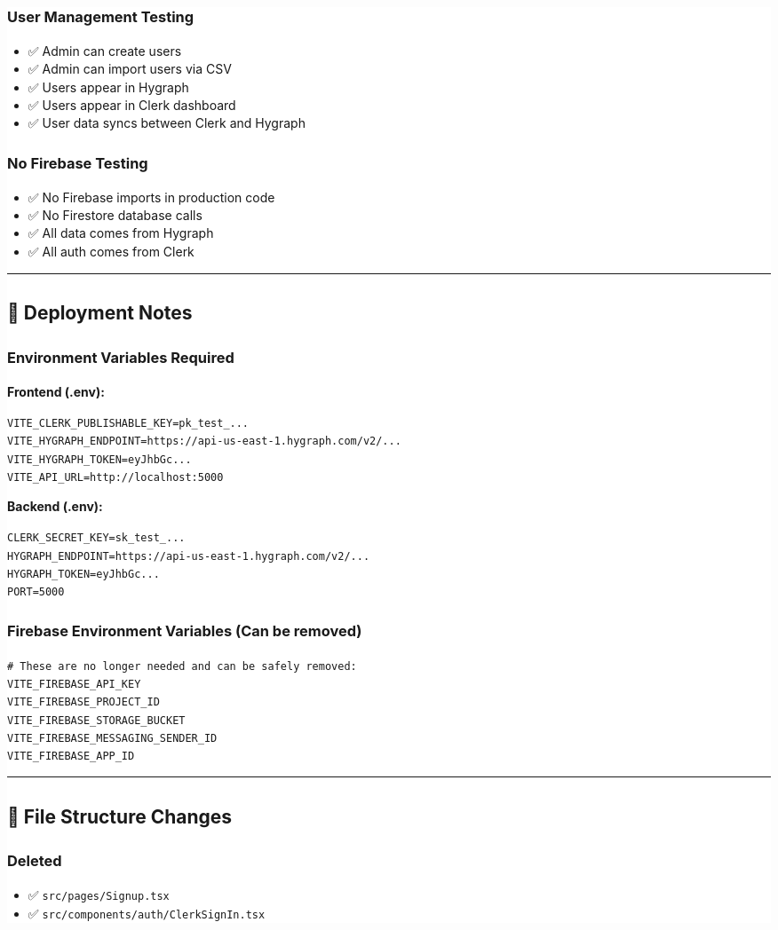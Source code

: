 ### User Management Testing
- ✅ Admin can create users
- ✅ Admin can import users via CSV
- ✅ Users appear in Hygraph
- ✅ Users appear in Clerk dashboard
- ✅ User data syncs between Clerk and Hygraph

### No Firebase Testing
- ✅ No Firebase imports in production code
- ✅ No Firestore database calls
- ✅ All data comes from Hygraph
- ✅ All auth comes from Clerk

---

## 🚀 Deployment Notes

### Environment Variables Required

**Frontend (.env):**
```env
VITE_CLERK_PUBLISHABLE_KEY=pk_test_...
VITE_HYGRAPH_ENDPOINT=https://api-us-east-1.hygraph.com/v2/...
VITE_HYGRAPH_TOKEN=eyJhbGc...
VITE_API_URL=http://localhost:5000
```

**Backend (.env):**
```env
CLERK_SECRET_KEY=sk_test_...
HYGRAPH_ENDPOINT=https://api-us-east-1.hygraph.com/v2/...
HYGRAPH_TOKEN=eyJhbGc...
PORT=5000
```

### Firebase Environment Variables (Can be removed)
```env
# These are no longer needed and can be safely removed:
VITE_FIREBASE_API_KEY
VITE_FIREBASE_PROJECT_ID
VITE_FIREBASE_STORAGE_BUCKET
VITE_FIREBASE_MESSAGING_SENDER_ID
VITE_FIREBASE_APP_ID
```

---

## 📁 File Structure Changes

### Deleted
- ✅ `src/pages/Signup.tsx`
- ✅ `src/components/auth/ClerkSignIn.tsx`
